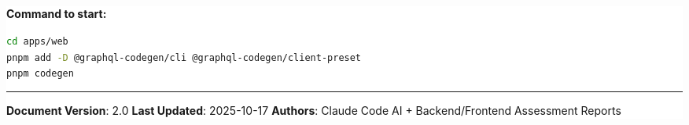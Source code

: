 **Command to start:**
```bash
cd apps/web
pnpm add -D @graphql-codegen/cli @graphql-codegen/client-preset
pnpm codegen
```

---

**Document Version**: 2.0
**Last Updated**: 2025-10-17
**Authors**: Claude Code AI + Backend/Frontend Assessment Reports

